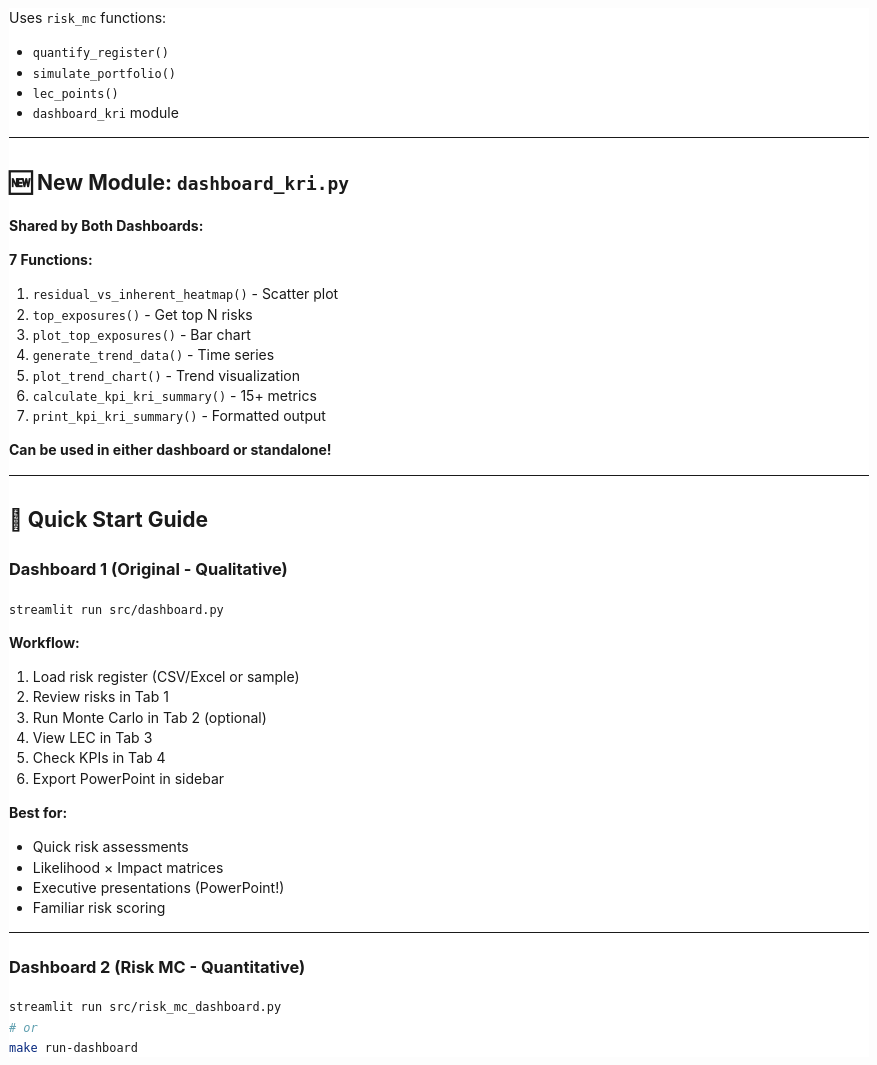 Uses `risk_mc` functions:
- `quantify_register()`
- `simulate_portfolio()`
- `lec_points()`
- `dashboard_kri` module

---

## 🆕 New Module: `dashboard_kri.py`

**Shared by Both Dashboards:**

**7 Functions:**
1. `residual_vs_inherent_heatmap()` - Scatter plot
2. `top_exposures()` - Get top N risks
3. `plot_top_exposures()` - Bar chart
4. `generate_trend_data()` - Time series
5. `plot_trend_chart()` - Trend visualization
6. `calculate_kpi_kri_summary()` - 15+ metrics
7. `print_kpi_kri_summary()` - Formatted output

**Can be used in either dashboard or standalone!**

---

## 🚀 Quick Start Guide

### Dashboard 1 (Original - Qualitative)

```bash
streamlit run src/dashboard.py
```

**Workflow:**
1. Load risk register (CSV/Excel or sample)
2. Review risks in Tab 1
3. Run Monte Carlo in Tab 2 (optional)
4. View LEC in Tab 3
5. Check KPIs in Tab 4
6. Export PowerPoint in sidebar

**Best for:**
- Quick risk assessments
- Likelihood × Impact matrices
- Executive presentations (PowerPoint!)
- Familiar risk scoring

---

### Dashboard 2 (Risk MC - Quantitative)

```bash
streamlit run src/risk_mc_dashboard.py
# or
make run-dashboard
```
